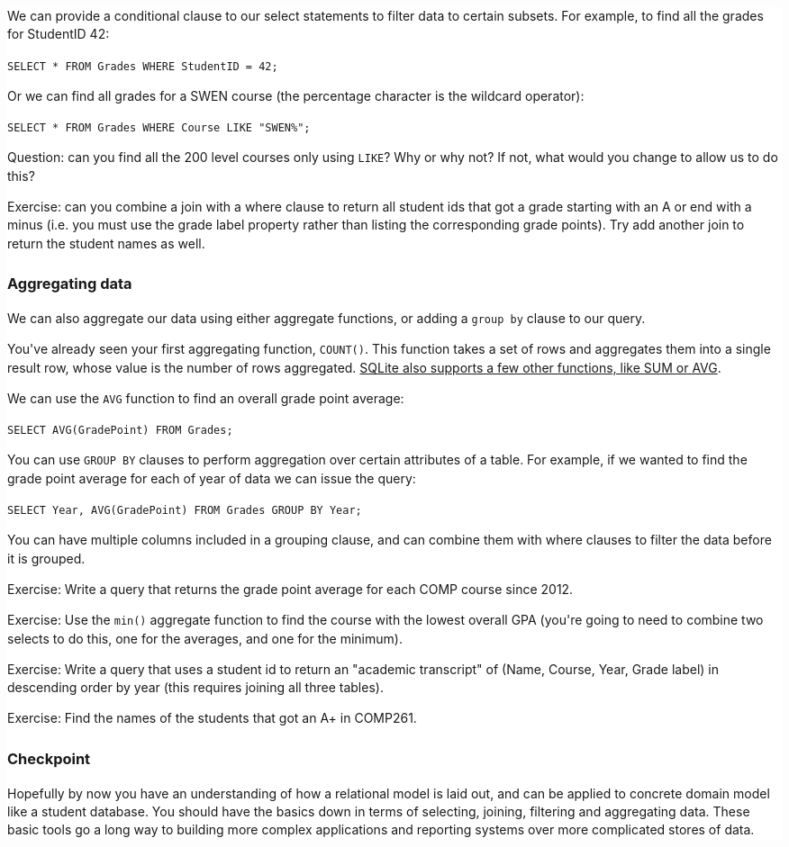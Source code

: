 We can provide a conditional clause to our select statements to filter data to certain subsets. For example, to find all the grades for StudentID 42:

```
SELECT * FROM Grades WHERE StudentID = 42;
```

Or we can find all grades for a SWEN course (the percentage character is the wildcard operator):

```
SELECT * FROM Grades WHERE Course LIKE "SWEN%";
```

Question: can you find all the 200 level courses only using `LIKE`? Why or why not? If not, what would you change to allow us to do this?

Exercise: can you combine a join with a where clause to return all student ids that got a grade starting with an A or end with a minus (i.e. you must use the grade label property rather than listing the corresponding grade points). Try add another join to return the student names as well.

### Aggregating data

We can also aggregate our data using either aggregate functions, or adding a `group by` clause to our query.

You've already seen your first aggregating function, `COUNT()`. This function takes a set of rows and aggregates them into a single result row, whose value is the number of rows aggregated. [SQLite also supports a few other functions, like SUM or AVG](http://www.sqlite.org/lang_aggfunc.html).

We can use the `AVG` function to find an overall grade point average:

```
SELECT AVG(GradePoint) FROM Grades;
```

You can use `GROUP BY` clauses to perform aggregation over certain attributes of a table. For example, if we wanted to find the grade point average for each of year of data we can issue the query:

```
SELECT Year, AVG(GradePoint) FROM Grades GROUP BY Year;
```

You can have multiple columns included in a grouping clause, and can combine them with where clauses to filter the data before it is grouped.

Exercise: Write a query that returns the grade point average for each COMP course since 2012.

Exercise: Use the `min()` aggregate function to find the course with the lowest overall GPA (you're going to need to combine two selects to do this, one for the averages, and one for the minimum).

Exercise: Write a query that uses a student id to return an "academic transcript" of (Name, Course, Year, Grade label) in descending order by year (this requires joining all three tables).

Exercise: Find the names of the students that got an A+ in COMP261.

### Checkpoint

Hopefully by now you have an understanding of how a relational model is laid out, and can be applied to concrete domain model like a student database. You should have the basics down in terms of selecting, joining, filtering and aggregating data. These basic tools go a long way to building more complex applications and reporting systems over more complicated stores of data.
